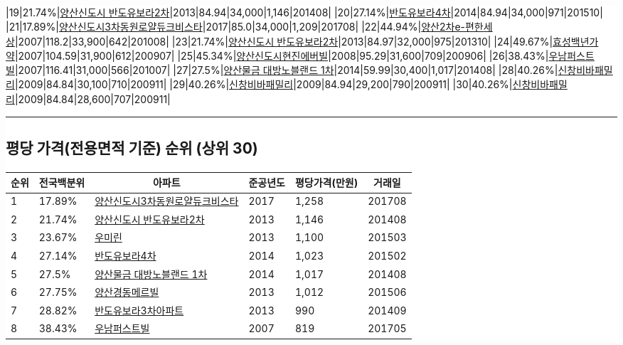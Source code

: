 |19|21.74%|[양산신도시 반도유보라2차](https://search.naver.com/search.naver?query=%EA%B2%BD%EC%83%81%EB%82%A8%EB%8F%84+%EC%96%91%EC%82%B0%EC%8B%9C+%EB%AC%BC%EA%B8%88%EC%9D%8D+%EB%B2%94%EC%96%B4%EB%A6%AC+%EC%96%91%EC%82%B0%EC%8B%A0%EB%8F%84%EC%8B%9C+%EB%B0%98%EB%8F%84%EC%9C%A0%EB%B3%B4%EB%9D%BC2%EC%B0%A8)|2013|84.94|34,000|1,146|201408|
|20|27.14%|[반도유보라4차](https://search.naver.com/search.naver?query=%EA%B2%BD%EC%83%81%EB%82%A8%EB%8F%84+%EC%96%91%EC%82%B0%EC%8B%9C+%EB%AC%BC%EA%B8%88%EC%9D%8D+%EB%B2%94%EC%96%B4%EB%A6%AC+%EB%B0%98%EB%8F%84%EC%9C%A0%EB%B3%B4%EB%9D%BC4%EC%B0%A8)|2014|84.94|34,000|971|201510|
|21|17.89%|[양산신도시3차동원로얄듀크비스타](https://search.naver.com/search.naver?query=%EA%B2%BD%EC%83%81%EB%82%A8%EB%8F%84+%EC%96%91%EC%82%B0%EC%8B%9C+%EB%AC%BC%EA%B8%88%EC%9D%8D+%EB%B2%94%EC%96%B4%EB%A6%AC+%EC%96%91%EC%82%B0%EC%8B%A0%EB%8F%84%EC%8B%9C3%EC%B0%A8%EB%8F%99%EC%9B%90%EB%A1%9C%EC%96%84%EB%93%80%ED%81%AC%EB%B9%84%EC%8A%A4%ED%83%80)|2017|85.0|34,000|1,209|201708|
|22|44.94%|[양산2차e-편한세상](https://search.naver.com/search.naver?query=%EA%B2%BD%EC%83%81%EB%82%A8%EB%8F%84+%EC%96%91%EC%82%B0%EC%8B%9C+%EB%AC%BC%EA%B8%88%EC%9D%8D+%EB%B2%94%EC%96%B4%EB%A6%AC+%EC%96%91%EC%82%B02%EC%B0%A8e-%ED%8E%B8%ED%95%9C%EC%84%B8%EC%83%81)|2007|118.2|33,900|642|201008|
|23|21.74%|[양산신도시 반도유보라2차](https://search.naver.com/search.naver?query=%EA%B2%BD%EC%83%81%EB%82%A8%EB%8F%84+%EC%96%91%EC%82%B0%EC%8B%9C+%EB%AC%BC%EA%B8%88%EC%9D%8D+%EB%B2%94%EC%96%B4%EB%A6%AC+%EC%96%91%EC%82%B0%EC%8B%A0%EB%8F%84%EC%8B%9C+%EB%B0%98%EB%8F%84%EC%9C%A0%EB%B3%B4%EB%9D%BC2%EC%B0%A8)|2013|84.97|32,000|975|201310|
|24|49.67%|[효성백년가약](https://search.naver.com/search.naver?query=%EA%B2%BD%EC%83%81%EB%82%A8%EB%8F%84+%EC%96%91%EC%82%B0%EC%8B%9C+%EB%AC%BC%EA%B8%88%EC%9D%8D+%EB%B2%94%EC%96%B4%EB%A6%AC+%ED%9A%A8%EC%84%B1%EB%B0%B1%EB%85%84%EA%B0%80%EC%95%BD)|2007|104.59|31,900|612|200907|
|25|45.34%|[양산신도시현진에버빌](https://search.naver.com/search.naver?query=%EA%B2%BD%EC%83%81%EB%82%A8%EB%8F%84+%EC%96%91%EC%82%B0%EC%8B%9C+%EB%AC%BC%EA%B8%88%EC%9D%8D+%EB%B2%94%EC%96%B4%EB%A6%AC+%EC%96%91%EC%82%B0%EC%8B%A0%EB%8F%84%EC%8B%9C%ED%98%84%EC%A7%84%EC%97%90%EB%B2%84%EB%B9%8C)|2008|95.29|31,600|709|200906|
|26|38.43%|[우남퍼스트빌](https://search.naver.com/search.naver?query=%EA%B2%BD%EC%83%81%EB%82%A8%EB%8F%84+%EC%96%91%EC%82%B0%EC%8B%9C+%EB%AC%BC%EA%B8%88%EC%9D%8D+%EB%B2%94%EC%96%B4%EB%A6%AC+%EC%9A%B0%EB%82%A8%ED%8D%BC%EC%8A%A4%ED%8A%B8%EB%B9%8C)|2007|116.41|31,000|566|201007|
|27|27.5%|[양산물금 대방노블랜드  1차](https://search.naver.com/search.naver?query=%EA%B2%BD%EC%83%81%EB%82%A8%EB%8F%84+%EC%96%91%EC%82%B0%EC%8B%9C+%EB%AC%BC%EA%B8%88%EC%9D%8D+%EB%B2%94%EC%96%B4%EB%A6%AC+%EC%96%91%EC%82%B0%EB%AC%BC%EA%B8%88+%EB%8C%80%EB%B0%A9%EB%85%B8%EB%B8%94%EB%9E%9C%EB%93%9C++1%EC%B0%A8)|2014|59.99|30,400|1,017|201408|
|28|40.26%|[신창비바패밀리](https://search.naver.com/search.naver?query=%EA%B2%BD%EC%83%81%EB%82%A8%EB%8F%84+%EC%96%91%EC%82%B0%EC%8B%9C+%EB%AC%BC%EA%B8%88%EC%9D%8D+%EB%B2%94%EC%96%B4%EB%A6%AC+%EC%8B%A0%EC%B0%BD%EB%B9%84%EB%B0%94%ED%8C%A8%EB%B0%80%EB%A6%AC)|2009|84.84|30,100|710|200911|
|29|40.26%|[신창비바패밀리](https://search.naver.com/search.naver?query=%EA%B2%BD%EC%83%81%EB%82%A8%EB%8F%84+%EC%96%91%EC%82%B0%EC%8B%9C+%EB%AC%BC%EA%B8%88%EC%9D%8D+%EB%B2%94%EC%96%B4%EB%A6%AC+%EC%8B%A0%EC%B0%BD%EB%B9%84%EB%B0%94%ED%8C%A8%EB%B0%80%EB%A6%AC)|2009|84.94|29,200|790|200911|
|30|40.26%|[신창비바패밀리](https://search.naver.com/search.naver?query=%EA%B2%BD%EC%83%81%EB%82%A8%EB%8F%84+%EC%96%91%EC%82%B0%EC%8B%9C+%EB%AC%BC%EA%B8%88%EC%9D%8D+%EB%B2%94%EC%96%B4%EB%A6%AC+%EC%8B%A0%EC%B0%BD%EB%B9%84%EB%B0%94%ED%8C%A8%EB%B0%80%EB%A6%AC)|2009|84.84|28,600|707|200911|


---

## 평당 가격(전용면적 기준) 순위 (상위 30)


|순위|전국백분위|아파트|준공년도|평당가격(만원)|거래일|
|---|---|---|---|---|---|
|1|17.89%|[양산신도시3차동원로얄듀크비스타](https://search.naver.com/search.naver?query=%EA%B2%BD%EC%83%81%EB%82%A8%EB%8F%84+%EC%96%91%EC%82%B0%EC%8B%9C+%EB%AC%BC%EA%B8%88%EC%9D%8D+%EB%B2%94%EC%96%B4%EB%A6%AC+%EC%96%91%EC%82%B0%EC%8B%A0%EB%8F%84%EC%8B%9C3%EC%B0%A8%EB%8F%99%EC%9B%90%EB%A1%9C%EC%96%84%EB%93%80%ED%81%AC%EB%B9%84%EC%8A%A4%ED%83%80)|2017|1,258|201708|
|2|21.74%|[양산신도시 반도유보라2차](https://search.naver.com/search.naver?query=%EA%B2%BD%EC%83%81%EB%82%A8%EB%8F%84+%EC%96%91%EC%82%B0%EC%8B%9C+%EB%AC%BC%EA%B8%88%EC%9D%8D+%EB%B2%94%EC%96%B4%EB%A6%AC+%EC%96%91%EC%82%B0%EC%8B%A0%EB%8F%84%EC%8B%9C+%EB%B0%98%EB%8F%84%EC%9C%A0%EB%B3%B4%EB%9D%BC2%EC%B0%A8)|2013|1,146|201408|
|3|23.67%|[우미린](https://search.naver.com/search.naver?query=%EA%B2%BD%EC%83%81%EB%82%A8%EB%8F%84+%EC%96%91%EC%82%B0%EC%8B%9C+%EB%AC%BC%EA%B8%88%EC%9D%8D+%EB%B2%94%EC%96%B4%EB%A6%AC+%EC%9A%B0%EB%AF%B8%EB%A6%B0)|2013|1,100|201503|
|4|27.14%|[반도유보라4차](https://search.naver.com/search.naver?query=%EA%B2%BD%EC%83%81%EB%82%A8%EB%8F%84+%EC%96%91%EC%82%B0%EC%8B%9C+%EB%AC%BC%EA%B8%88%EC%9D%8D+%EB%B2%94%EC%96%B4%EB%A6%AC+%EB%B0%98%EB%8F%84%EC%9C%A0%EB%B3%B4%EB%9D%BC4%EC%B0%A8)|2014|1,023|201502|
|5|27.5%|[양산물금 대방노블랜드  1차](https://search.naver.com/search.naver?query=%EA%B2%BD%EC%83%81%EB%82%A8%EB%8F%84+%EC%96%91%EC%82%B0%EC%8B%9C+%EB%AC%BC%EA%B8%88%EC%9D%8D+%EB%B2%94%EC%96%B4%EB%A6%AC+%EC%96%91%EC%82%B0%EB%AC%BC%EA%B8%88+%EB%8C%80%EB%B0%A9%EB%85%B8%EB%B8%94%EB%9E%9C%EB%93%9C++1%EC%B0%A8)|2014|1,017|201408|
|6|27.75%|[양산경동메르빌](https://search.naver.com/search.naver?query=%EA%B2%BD%EC%83%81%EB%82%A8%EB%8F%84+%EC%96%91%EC%82%B0%EC%8B%9C+%EB%AC%BC%EA%B8%88%EC%9D%8D+%EB%B2%94%EC%96%B4%EB%A6%AC+%EC%96%91%EC%82%B0%EA%B2%BD%EB%8F%99%EB%A9%94%EB%A5%B4%EB%B9%8C)|2013|1,012|201506|
|7|28.82%|[반도유보라3차아파트](https://search.naver.com/search.naver?query=%EA%B2%BD%EC%83%81%EB%82%A8%EB%8F%84+%EC%96%91%EC%82%B0%EC%8B%9C+%EB%AC%BC%EA%B8%88%EC%9D%8D+%EB%B2%94%EC%96%B4%EB%A6%AC+%EB%B0%98%EB%8F%84%EC%9C%A0%EB%B3%B4%EB%9D%BC3%EC%B0%A8%EC%95%84%ED%8C%8C%ED%8A%B8)|2013|990|201409|
|8|38.43%|[우남퍼스트빌](https://search.naver.com/search.naver?query=%EA%B2%BD%EC%83%81%EB%82%A8%EB%8F%84+%EC%96%91%EC%82%B0%EC%8B%9C+%EB%AC%BC%EA%B8%88%EC%9D%8D+%EB%B2%94%EC%96%B4%EB%A6%AC+%EC%9A%B0%EB%82%A8%ED%8D%BC%EC%8A%A4%ED%8A%B8%EB%B9%8C)|2007|819|201705|